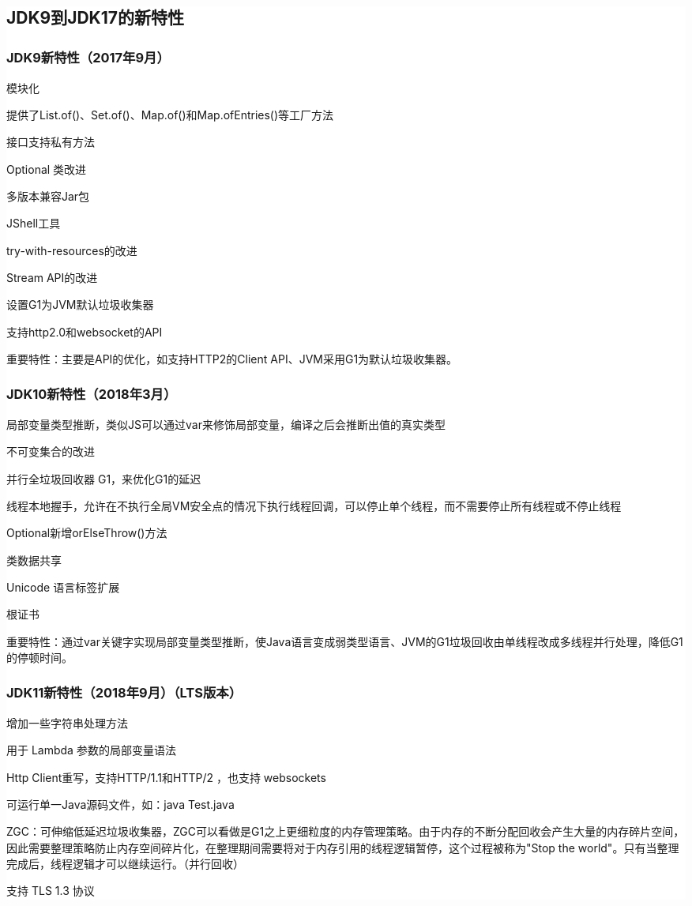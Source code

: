 ## JDK9到JDK17的新特性

### JDK9新特性（2017年9月）

模块化

提供了List.of()、Set.of()、Map.of()和Map.ofEntries()等工厂方法

接口支持私有方法

Optional 类改进

多版本兼容Jar包

JShell工具

try-with-resources的改进

Stream API的改进

设置G1为JVM默认垃圾收集器

支持http2.0和websocket的API

重要特性：主要是API的优化，如支持HTTP2的Client API、JVM采用G1为默认垃圾收集器。


### JDK10新特性（2018年3月）

局部变量类型推断，类似JS可以通过var来修饰局部变量，编译之后会推断出值的真实类型

不可变集合的改进

并行全垃圾回收器 G1，来优化G1的延迟

线程本地握手，允许在不执行全局VM安全点的情况下执行线程回调，可以停止单个线程，而不需要停止所有线程或不停止线程

Optional新增orElseThrow()方法

类数据共享

Unicode 语言标签扩展

根证书

重要特性：通过var关键字实现局部变量类型推断，使Java语言变成弱类型语言、JVM的G1垃圾回收由单线程改成多线程并行处理，降低G1的停顿时间。

### JDK11新特性（2018年9月）（LTS版本）

增加一些字符串处理方法

用于 Lambda 参数的局部变量语法

Http Client重写，支持HTTP/1.1和HTTP/2 ，也支持 websockets

可运行单一Java源码文件，如：java Test.java

ZGC：可伸缩低延迟垃圾收集器，ZGC可以看做是G1之上更细粒度的内存管理策略。由于内存的不断分配回收会产生大量的内存碎片空间，因此需要整理策略防止内存空间碎片化，在整理期间需要将对于内存引用的线程逻辑暂停，这个过程被称为"Stop the world"。只有当整理完成后，线程逻辑才可以继续运行。（并行回收）

支持 TLS 1.3 协议
